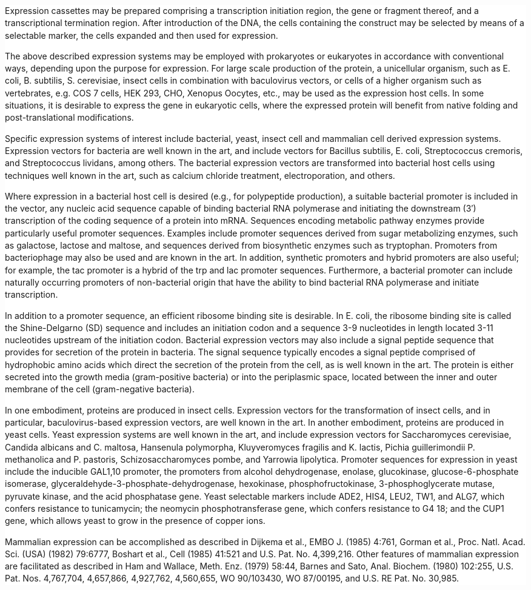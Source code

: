Expression cassettes may be prepared comprising a transcription initiation region, the gene or fragment thereof, and a transcriptional termination region. After introduction of the DNA, the cells containing the construct may be selected by means of a selectable marker, the cells expanded and then used for expression.

The above described expression systems may be employed with prokaryotes or eukaryotes in accordance with conventional ways, depending upon the purpose for expression. For large scale production of the protein, a unicellular organism, such as E. coli, B. subtilis, S. cerevisiae, insect cells in combination with baculovirus vectors, or cells of a higher organism such as vertebrates, e.g. COS 7 cells, HEK 293, CHO, Xenopus Oocytes, etc., may be used as the expression host cells. In some situations, it is desirable to express the gene in eukaryotic cells, where the expressed protein will benefit from native folding and post-translational modifications.

Specific expression systems of interest include bacterial, yeast, insect cell and mammalian cell derived expression systems. Expression vectors for bacteria are well known in the art, and include vectors for Bacillus subtilis, E. coli, Streptococcus cremoris, and Streptococcus lividans, among others. The bacterial expression vectors are transformed into bacterial host cells using techniques well known in the art, such as calcium chloride treatment, electroporation, and others.

Where expression in a bacterial host cell is desired (e.g., for polypeptide production), a suitable bacterial promoter is included in the vector, any nucleic acid sequence capable of binding bacterial RNA polymerase and initiating the downstream (3′) transcription of the coding sequence of a protein into mRNA. Sequences encoding metabolic pathway enzymes provide particularly useful promoter sequences. Examples include promoter sequences derived from sugar metabolizing enzymes, such as galactose, lactose and maltose, and sequences derived from biosynthetic enzymes such as tryptophan. Promoters from bacteriophage may also be used and are known in the art. In addition, synthetic promoters and hybrid promoters are also useful; for example, the tac promoter is a hybrid of the trp and lac promoter sequences. Furthermore, a bacterial promoter can include naturally occurring promoters of non-bacterial origin that have the ability to bind bacterial RNA polymerase and initiate transcription.

In addition to a promoter sequence, an efficient ribosome binding site is desirable. In E. coli, the ribosome binding site is called the Shine-Delgarno (SD) sequence and includes an initiation codon and a sequence 3-9 nucleotides in length located 3-11 nucleotides upstream of the initiation codon. Bacterial expression vectors may also include a signal peptide sequence that provides for secretion of the protein in bacteria. The signal sequence typically encodes a signal peptide comprised of hydrophobic amino acids which direct the secretion of the protein from the cell, as is well known in the art. The protein is either secreted into the growth media (gram-positive bacteria) or into the periplasmic space, located between the inner and outer membrane of the cell (gram-negative bacteria).

In one embodiment, proteins are produced in insect cells. Expression vectors for the transformation of insect cells, and in particular, baculovirus-based expression vectors, are well known in the art. In another embodiment, proteins are produced in yeast cells. Yeast expression systems are well known in the art, and include expression vectors for Saccharomyces cerevisiae, Candida albicans and C. maltosa, Hansenula polymorpha, Kluyveromyces fragilis and K. lactis, Pichia guillerimondii P. methanolica and P. pastoris, Schizosaccharomyces pombe, and Yarrowia lipolytica. Promoter sequences for expression in yeast include the inducible GAL1,10 promoter, the promoters from alcohol dehydrogenase, enolase, glucokinase, glucose-6-phosphate isomerase, glyceraldehyde-3-phosphate-dehydrogenase, hexokinase, phosphofructokinase, 3-phosphoglycerate mutase, pyruvate kinase, and the acid phosphatase gene. Yeast selectable markers include ADE2, HIS4, LEU2, TW1, and ALG7, which confers resistance to tunicamycin; the neomycin phosphotransferase gene, which confers resistance to G4 18; and the CUP1 gene, which allows yeast to grow in the presence of copper ions.

Mammalian expression can be accomplished as described in Dijkema et al., EMBO J. (1985) 4:761, Gorman et al., Proc. Natl. Acad. Sci. (USA) (1982) 79:6777, Boshart et al., Cell (1985) 41:521 and U.S. Pat. No. 4,399,216. Other features of mammalian expression are facilitated as described in Ham and Wallace, Meth. Enz. (1979) 58:44, Barnes and Sato, Anal. Biochem. (1980) 102:255, U.S. Pat. Nos. 4,767,704, 4,657,866, 4,927,762, 4,560,655, WO 90/103430, WO 87/00195, and U.S. RE Pat. No. 30,985.

